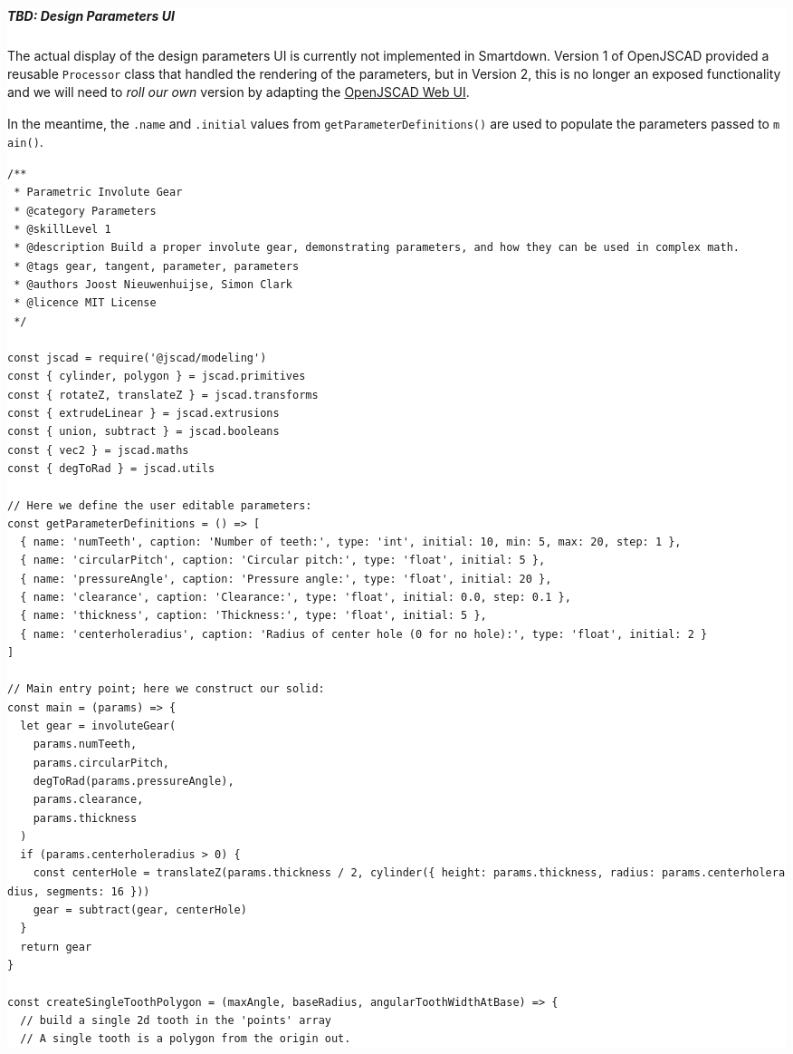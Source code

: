 ##### TBD: Design Parameters UI

The actual display of the design parameters UI is currently not implemented in Smartdown. Version 1 of OpenJSCAD provided a reusable `Processor` class that handled the rendering of the parameters, but in Version 2, this is no longer an exposed functionality and we will need to *roll our own* version by adapting the [OpenJSCAD Web UI](https://github.com/jscad/OpenJSCAD.org/blob/4f811a27c0cbb7caabf28fcef932cbaf19aaa6f4/packages/web/src/ui/views/designParameters.js).

In the meantime, the `.name` and `.initial` values from `getParameterDefinitions()` are used to populate the parameters passed to `main()`.


```openjscad/playable/autoplay
/**
 * Parametric Involute Gear
 * @category Parameters
 * @skillLevel 1
 * @description Build a proper involute gear, demonstrating parameters, and how they can be used in complex math.
 * @tags gear, tangent, parameter, parameters
 * @authors Joost Nieuwenhuijse, Simon Clark
 * @licence MIT License
 */

const jscad = require('@jscad/modeling')
const { cylinder, polygon } = jscad.primitives
const { rotateZ, translateZ } = jscad.transforms
const { extrudeLinear } = jscad.extrusions
const { union, subtract } = jscad.booleans
const { vec2 } = jscad.maths
const { degToRad } = jscad.utils

// Here we define the user editable parameters:
const getParameterDefinitions = () => [
  { name: 'numTeeth', caption: 'Number of teeth:', type: 'int', initial: 10, min: 5, max: 20, step: 1 },
  { name: 'circularPitch', caption: 'Circular pitch:', type: 'float', initial: 5 },
  { name: 'pressureAngle', caption: 'Pressure angle:', type: 'float', initial: 20 },
  { name: 'clearance', caption: 'Clearance:', type: 'float', initial: 0.0, step: 0.1 },
  { name: 'thickness', caption: 'Thickness:', type: 'float', initial: 5 },
  { name: 'centerholeradius', caption: 'Radius of center hole (0 for no hole):', type: 'float', initial: 2 }
]

// Main entry point; here we construct our solid:
const main = (params) => {
  let gear = involuteGear(
    params.numTeeth,
    params.circularPitch,
    degToRad(params.pressureAngle),
    params.clearance,
    params.thickness
  )
  if (params.centerholeradius > 0) {
    const centerHole = translateZ(params.thickness / 2, cylinder({ height: params.thickness, radius: params.centerholeradius, segments: 16 }))
    gear = subtract(gear, centerHole)
  }
  return gear
}

const createSingleToothPolygon = (maxAngle, baseRadius, angularToothWidthAtBase) => {
  // build a single 2d tooth in the 'points' array
  // A single tooth is a polygon from the origin out.
```